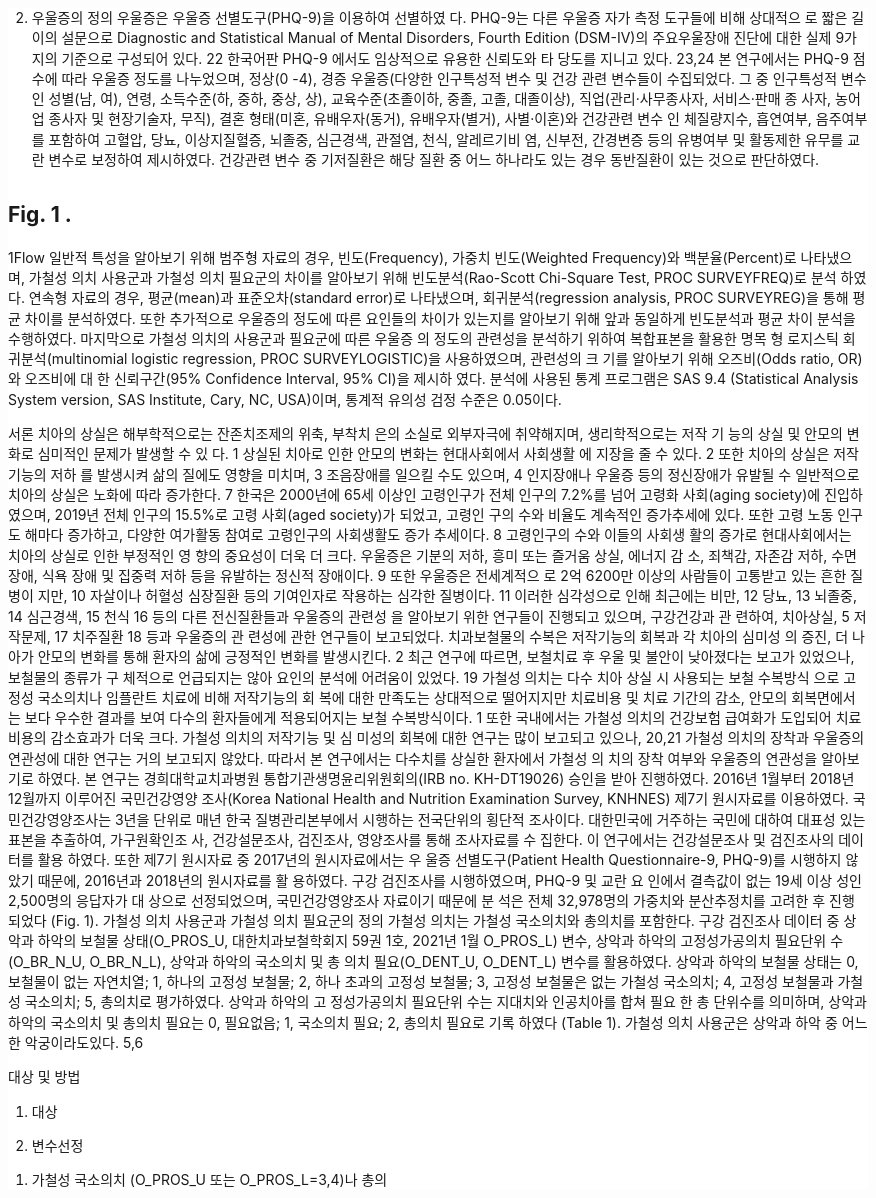 
2) 우울증의 정의 우울증은 우울증 선별도구(PHQ-9)을 이용하여 선별하였 다. PHQ-9는 다른 우울증 자가 측정 도구들에 비해 상대적으 로 짧은 길이의 설문으로 Diagnostic and Statistical Manual of Mental Disorders, Fourth Edition (DSM-IV)의 주요우울장애 진단에 대한 실제 9가지의 기준으로 구성되어 있다. 22 한국어판 PHQ-9 에서도 임상적으로 유용한 신뢰도와 타 당도를 지니고 있다. 23,24 본 연구에서는 PHQ-9 점수에 따라 우울증 정도를 나누었으며, 정상(0 -4), 경증 우울증(다양한 인구특성적 변수 및 건강 관련 변수들이 수집되었다. 그 중 인구특성적 변수인 성별(남, 여), 연령, 소득수준(하, 중하, 중상, 상), 교육수준(초졸이하, 중졸, 고졸, 대졸이상), 직업(관리·사무종사자, 서비스·판매 종 사자, 농어업 종사자 및 현장기술자, 무직), 결혼 형태(미혼, 유배우자(동거), 유배우자(별거), 사별·이혼)와 건강관련 변수 인 체질량지수, 흡연여부, 음주여부를 포함하여 고혈압, 당뇨, 이상지질혈증, 뇌졸중, 심근경색, 관절염, 천식, 알레르기비 염, 신부전, 간경변증 등의 유병여부 및 활동제한 유무를 교란 변수로 보정하여 제시하였다. 건강관련 변수 중 기저질환은 해당 질환 중 어느 하나라도 있는 경우 동반질환이 있는 것으로 판단하였다.

## Fig. 1 .
1Flow 일반적 특성을 알아보기 위해 범주형 자료의 경우, 빈도(Frequency), 가중치 빈도(Weighted Frequency)와 백분율(Percent)로 나타냈으며, 가철성 의치 사용군과 가철성 의치 필요군의 차이를 알아보기 위해 빈도분석(Rao-Scott Chi-Square Test, PROC SURVEYFREQ)로 분석 하였다. 연속형 자료의 경우, 평균(mean)과 표준오차(standard error)로 나타냈으며, 회귀분석(regression analysis, PROC SURVEYREG)을 통해 평균 차이를 분석하였다. 또한 추가적으로 우울증의 정도에 따른 요인들의 차이가 있는지를 알아보기 위해 앞과 동일하게 빈도분석과 평균 차이 분석을 수행하였다. 마지막으로 가철성 의치의 사용군과 필요군에 따른 우울증 의 정도의 관련성을 분석하기 위하여 복합표본을 활용한 명목 형 로지스틱 회귀분석(multinomial logistic regression, PROC SURVEYLOGISTIC)을 사용하였으며, 관련성의 크 기를 알아보기 위해 오즈비(Odds ratio, OR)와 오즈비에 대 한 신뢰구간(95% Confidence Interval, 95% CI)을 제시하 였다. 분석에 사용된 통계 프로그램은 SAS 9.4 (Statistical Analysis System version, SAS Institute, Cary, NC, USA)이며, 통계적 유의성 검정 수준은 0.05이다.


서론 치아의 상실은 해부학적으로는 잔존치조제의 위축, 부착치 은의 소실로 외부자극에 취약해지며, 생리학적으로는 저작 기 능의 상실 및 안모의 변화로 심미적인 문제가 발생할 수 있 다. 1 상실된 치아로 인한 안모의 변화는 현대사회에서 사회생활 에 지장을 줄 수 있다. 2 또한 치아의 상실은 저작기능의 저하 를 발생시켜 삶의 질에도 영향을 미치며, 3 조음장애를 일으킬 수도 있으며, 4 인지장애나 우울증 등의 정신장애가 유발될 수 일반적으로 치아의 상실은 노화에 따라 증가한다. 7 한국은 2000년에 65세 이상인 고령인구가 전체 인구의 7.2%를 넘어 고령화 사회(aging society)에 진입하였으며, 2019년 전체 인구의 15.5%로 고령 사회(aged society)가 되었고, 고령인 구의 수와 비율도 계속적인 증가추세에 있다. 또한 고령 노동 인구도 해마다 증가하고, 다양한 여가활동 참여로 고령인구의 사회생활도 증가 추세이다. 8 고령인구의 수와 이들의 사회생 활의 증가로 현대사회에서는 치아의 상실로 인한 부정적인 영 향의 중요성이 더욱 더 크다. 우울증은 기분의 저하, 흥미 또는 즐거움 상실, 에너지 감 소, 죄책감, 자존감 저하, 수면장애, 식욕 장애 및 집중력 저하 등을 유발하는 정신적 장애이다. 9 또한 우울증은 전세계적으 로 2억 6200만 이상의 사람들이 고통받고 있는 흔한 질병이 지만, 10 자살이나 허혈성 심장질환 등의 기여인자로 작용하는 심각한 질병이다. 11 이러한 심각성으로 인해 최근에는 비만, 12 당뇨, 13 뇌졸중, 14 심근경색, 15 천식 16 등의 다른 전신질환들과 우울증의 관련성 을 알아보기 위한 연구들이 진행되고 있으며, 구강건강과 관 련하여, 치아상실, 5 저작문제, 17 치주질환 18 등과 우울증의 관 련성에 관한 연구들이 보고되었다. 치과보철물의 수복은 저작기능의 회복과 각 치아의 심미성 의 증진, 더 나아가 안모의 변화를 통해 환자의 삶에 긍정적인 변화를 발생시킨다. 2 최근 연구에 따르면, 보철치료 후 우울 및 불안이 낮아졌다는 보고가 있었으나, 보철물의 종류가 구 체적으로 언급되지는 않아 요인의 분석에 어려움이 있었다. 19 가철성 의치는 다수 치아 상실 시 사용되는 보철 수복방식 으로 고정성 국소의치나 임플란트 치료에 비해 저작기능의 회 복에 대한 만족도는 상대적으로 떨어지지만 치료비용 및 치료 기간의 감소, 안모의 회복면에서는 보다 우수한 결과를 보여 다수의 환자들에게 적용되어지는 보철 수복방식이다. 1 또한 국내에서는 가철성 의치의 건강보험 급여화가 도입되어 치료 비용의 감소효과가 더욱 크다. 가철성 의치의 저작기능 및 심 미성의 회복에 대한 연구는 많이 보고되고 있으나, 20,21 가철성 의치의 장착과 우울증의 연관성에 대한 연구는 거의 보고되지 않았다. 따라서 본 연구에서는 다수치를 상실한 환자에서 가철성 의 치의 장착 여부와 우울증의 연관성을 알아보기로 하였다. 본 연구는 경희대학교치과병원 통합기관생명윤리위원회의(IRB no. KH-DT19026) 승인을 받아 진행하였다. 2016년 1월부터 2018년 12월까지 이루어진 국민건강영양 조사(Korea National Health and Nutrition Examination Survey, KNHNES) 제7기 원시자료를 이용하였다. 국 민건강영양조사는 3년을 단위로 매년 한국 질병관리본부에서 시행하는 전국단위의 횡단적 조사이다. 대한민국에 거주하는 국민에 대하여 대표성 있는 표본을 추출하여, 가구원확인조 사, 건강설문조사, 검진조사, 영양조사를 통해 조사자료를 수 집한다. 이 연구에서는 건강설문조사 및 검진조사의 데이터를 활용 하였다. 또한 제7기 원시자료 중 2017년의 원시자료에서는 우 울증 선별도구(Patient Health Questionnaire-9, PHQ-9)를 시행하지 않았기 때문에, 2016년과 2018년의 원시자료를 활 용하였다. 구강 검진조사를 시행하였으며, PHQ-9 및 교란 요 인에서 결측값이 없는 19세 이상 성인 2,500명의 응답자가 대 상으로 선정되었으며, 국민건강영양조사 자료이기 때문에 분 석은 전체 32,978명의 가중치와 분산추정치를 고려한 후 진행 되었다 (Fig. 1). 가철성 의치 사용군과 가철성 의치 필요군의 정의 가철성 의치는 가철성 국소의치와 총의치를 포함한다. 구강 검진조사 데이터 중 상악과 하악의 보철물 상태(O_PROS_U, 대한치과보철학회지 59권 1호, 2021년 1월 O_PROS_L) 변수, 상악과 하악의 고정성가공의치 필요단위 수 (O_BR_N_U, O_BR_N_L), 상악과 하악의 국소의치 및 총 의치 필요(O_DENT_U, O_DENT_L) 변수를 활용하였다. 상악과 하악의 보철물 상태는 0, 보철물이 없는 자연치열; 1, 하나의 고정성 보철물; 2, 하나 초과의 고정성 보철물; 3, 고정성 보철물은 없는 가철성 국소의치; 4, 고정성 보철물과 가철성 국소의치; 5, 총의치로 평가하였다. 상악과 하악의 고 정성가공의치 필요단위 수는 지대치와 인공치아를 합쳐 필요 한 총 단위수를 의미하며, 상악과 하악의 국소의치 및 총의치 필요는 0, 필요없음; 1, 국소의치 필요; 2, 총의치 필요로 기록 하였다 (Table 1). 가철성 의치 사용군은 상악과 하악 중 어느 한 악궁이라도있다. 5,6 

대상 및 방법 

1. 대상 

2. 변수선정 

1) 가철성 국소의치 (O_PROS_U 또는 O_PROS_L=3,4)나 총의 
